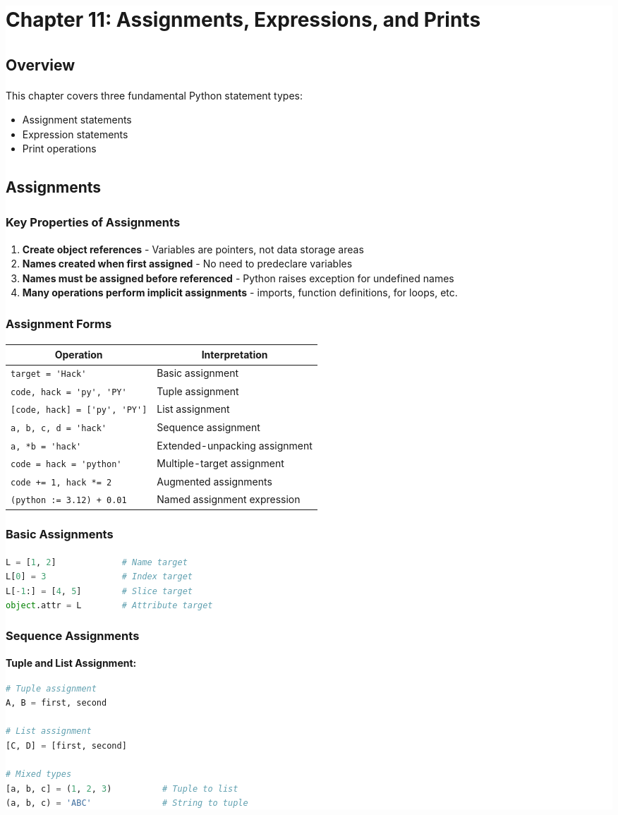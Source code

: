 # Chapter 11: Assignments, Expressions, and Prints

## Overview

This chapter covers three fundamental Python statement types:
- Assignment statements
- Expression statements  
- Print operations

## Assignments

### Key Properties of Assignments

1. **Create object references** - Variables are pointers, not data storage areas
2. **Names created when first assigned** - No need to predeclare variables
3. **Names must be assigned before referenced** - Python raises exception for undefined names
4. **Many operations perform implicit assignments** - imports, function definitions, for loops, etc.

### Assignment Forms

| Operation | Interpretation |
|-----------|----------------|
| `target = 'Hack'` | Basic assignment |
| `code, hack = 'py', 'PY'` | Tuple assignment |
| `[code, hack] = ['py', 'PY']` | List assignment |
| `a, b, c, d = 'hack'` | Sequence assignment |
| `a, *b = 'hack'` | Extended-unpacking assignment |
| `code = hack = 'python'` | Multiple-target assignment |
| `code += 1, hack *= 2` | Augmented assignments |
| `(python := 3.12) + 0.01` | Named assignment expression |

### Basic Assignments

```python
L = [1, 2]             # Name target
L[0] = 3               # Index target
L[-1:] = [4, 5]        # Slice target
object.attr = L        # Attribute target
```

### Sequence Assignments

**Tuple and List Assignment:**
```python
# Tuple assignment
A, B = first, second

# List assignment  
[C, D] = [first, second]

# Mixed types
[a, b, c] = (1, 2, 3)          # Tuple to list
(a, b, c) = 'ABC'              # String to tuple
```
